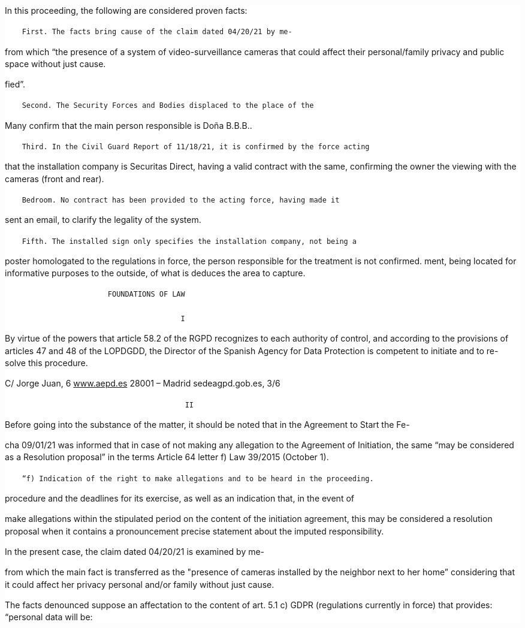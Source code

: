In this proceeding, the following are considered proven facts:

        First. The facts bring cause of the claim dated 04/20/21 by me-
from which “the presence of a system of video-surveillance cameras
that could affect their personal/family privacy and public space without just cause.

fied”.

        Second. The Security Forces and Bodies displaced to the place of the
Many confirm that the main person responsible is Doña B.B.B..

        Third. In the Civil Guard Report of 11/18/21, it is confirmed by the force acting
that the installation company is Securitas Direct, having a valid contract with the
same, confirming the owner the viewing with the cameras (front and rear).

        Bedroom. No contract has been provided to the acting force, having made it
sent an email, to clarify the legality of the system.

        Fifth. The installed sign only specifies the installation company, not being a
poster homologated to the regulations in force, the person responsible for the treatment is not confirmed.
ment, being located for informative purposes to the outside, of what is
deduces the area to capture.

                            FOUNDATIONS OF LAW

                                             I

By virtue of the powers that article 58.2 of the RGPD recognizes to each authority of
control, and according to the provisions of articles 47 and 48 of the LOPDGDD, the Director
of the Spanish Agency for Data Protection is competent to initiate and to re-
solve this procedure.

C/ Jorge Juan, 6 www.aepd.es
28001 – Madrid sedeagpd.gob.es, 3/6

                                              II

Before going into the substance of the matter, it should be noted that in the Agreement to Start the Fe-

cha 09/01/21 was informed that in case of not making any allegation to the Agreement
of Initiation, the same “may be considered as a Resolution proposal” in the terms
Article 64 letter f) Law 39/2015 (October 1).

        “f) Indication of the right to make allegations and to be heard in the proceeding.
procedure and the deadlines for its exercise, as well as an indication that, in the event of

make allegations within the stipulated period on the content of the initiation agreement,
this may be considered a resolution proposal when it contains a pronouncement
precise statement about the imputed responsibility.

In the present case, the claim dated 04/20/21 is examined by me-

from which the main fact is transferred as the "presence of cameras installed
by the neighbor next to her home” considering that it could affect her privacy
personal and/or family without just cause.

The facts denounced suppose an affectation to the content of art. 5.1 c) GDPR
(regulations currently in force) that provides: “personal data will be:
